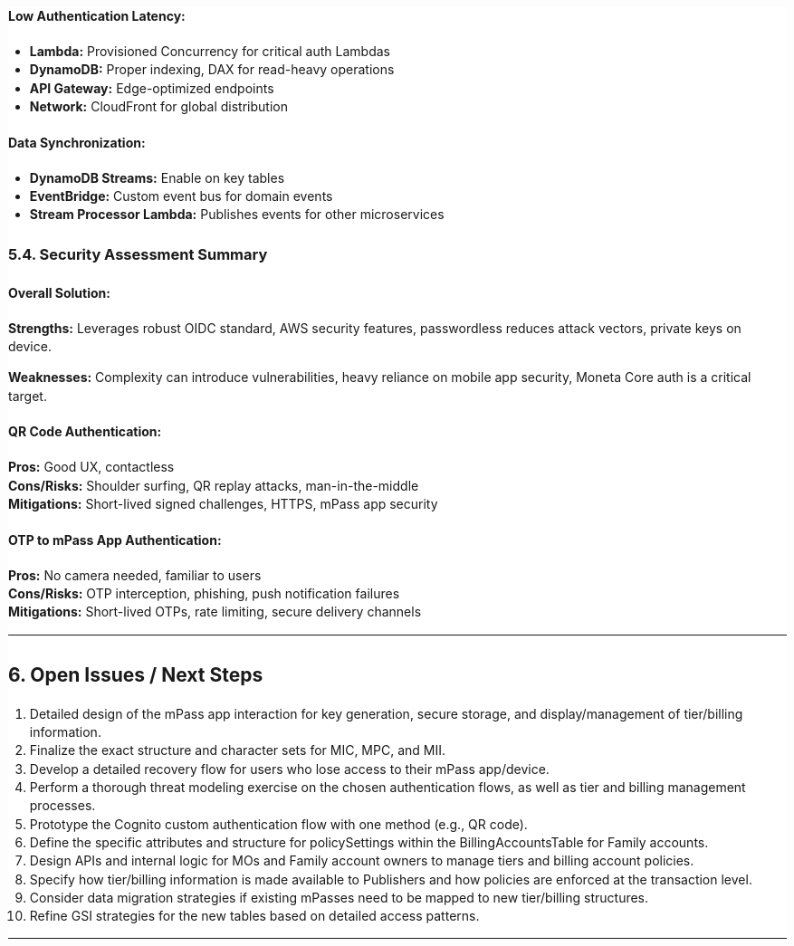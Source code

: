 #### Low Authentication Latency:
- **Lambda:** Provisioned Concurrency for critical auth Lambdas
- **DynamoDB:** Proper indexing, DAX for read-heavy operations
- **API Gateway:** Edge-optimized endpoints
- **Network:** CloudFront for global distribution

#### Data Synchronization:
- **DynamoDB Streams:** Enable on key tables
- **EventBridge:** Custom event bus for domain events
- **Stream Processor Lambda:** Publishes events for other microservices

### 5.4. Security Assessment Summary

#### Overall Solution:
**Strengths:** Leverages robust OIDC standard, AWS security features, passwordless reduces attack vectors, private keys on device.

**Weaknesses:** Complexity can introduce vulnerabilities, heavy reliance on mobile app security, Moneta Core auth is a critical target.

#### QR Code Authentication:
**Pros:** Good UX, contactless  
**Cons/Risks:** Shoulder surfing, QR replay attacks, man-in-the-middle  
**Mitigations:** Short-lived signed challenges, HTTPS, mPass app security

#### OTP to mPass App Authentication:
**Pros:** No camera needed, familiar to users  
**Cons/Risks:** OTP interception, phishing, push notification failures  
**Mitigations:** Short-lived OTPs, rate limiting, secure delivery channels

---

## 6. Open Issues / Next Steps

1. Detailed design of the mPass app interaction for key generation, secure storage, and display/management of tier/billing information.
2. Finalize the exact structure and character sets for MIC, MPC, and MII.
3. Develop a detailed recovery flow for users who lose access to their mPass app/device.
4. Perform a thorough threat modeling exercise on the chosen authentication flows, as well as tier and billing management processes.
5. Prototype the Cognito custom authentication flow with one method (e.g., QR code).
6. Define the specific attributes and structure for policySettings within the BillingAccountsTable for Family accounts.
7. Design APIs and internal logic for MOs and Family account owners to manage tiers and billing account policies.
8. Specify how tier/billing information is made available to Publishers and how policies are enforced at the transaction level.
9. Consider data migration strategies if existing mPasses need to be mapped to new tier/billing structures.
10. Refine GSI strategies for the new tables based on detailed access patterns.

---

